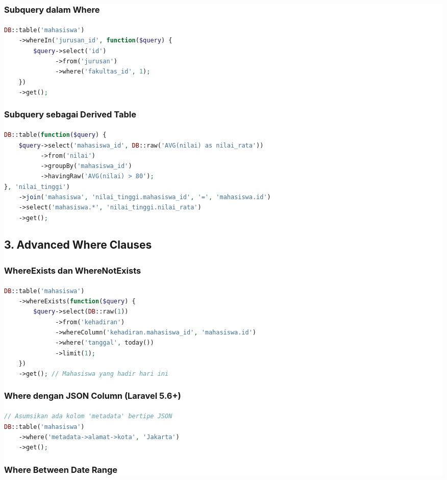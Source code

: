 ### Subquery dalam Where

```php
DB::table('mahasiswa')
    ->whereIn('jurusan_id', function($query) {
        $query->select('id')
              ->from('jurusan')
              ->where('fakultas_id', 1);
    })
    ->get();
```

### Subquery sebagai Derived Table

```php
DB::table(function($query) {
    $query->select('mahasiswa_id', DB::raw('AVG(nilai) as nilai_rata'))
          ->from('nilai')
          ->groupBy('mahasiswa_id')
          ->havingRaw('AVG(nilai) > 80');
}, 'nilai_tinggi')
    ->join('mahasiswa', 'nilai_tinggi.mahasiswa_id', '=', 'mahasiswa.id')
    ->select('mahasiswa.*', 'nilai_tinggi.nilai_rata')
    ->get();
```

## 3. Advanced Where Clauses

### WhereExists dan WhereNotExists

```php
DB::table('mahasiswa')
    ->whereExists(function($query) {
        $query->select(DB::raw(1))
              ->from('kehadiran')
              ->whereColumn('kehadiran.mahasiswa_id', 'mahasiswa.id')
              ->where('tanggal', today())
              ->limit(1);
    })
    ->get(); // Mahasiswa yang hadir hari ini
```

### Where dengan JSON Column (Laravel 5.6+)

```php
// Asumsikan ada kolom 'metadata' bertipe JSON
DB::table('mahasiswa')
    ->where('metadata->alamat->kota', 'Jakarta')
    ->get();
```

### Where Between Date Range
